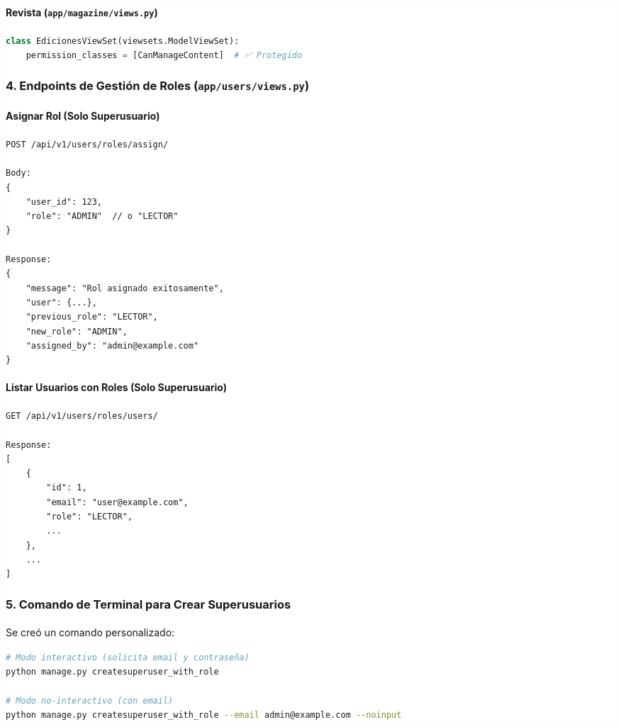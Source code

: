 #### Revista (`app/magazine/views.py`)
```python
class EdicionesViewSet(viewsets.ModelViewSet):
    permission_classes = [CanManageContent]  # ✅ Protegido
```

### 4. **Endpoints de Gestión de Roles** (`app/users/views.py`)

#### **Asignar Rol** (Solo Superusuario)
```
POST /api/v1/users/roles/assign/

Body:
{
    "user_id": 123,
    "role": "ADMIN"  // o "LECTOR"
}

Response:
{
    "message": "Rol asignado exitosamente",
    "user": {...},
    "previous_role": "LECTOR",
    "new_role": "ADMIN",
    "assigned_by": "admin@example.com"
}
```

#### **Listar Usuarios con Roles** (Solo Superusuario)
```
GET /api/v1/users/roles/users/

Response:
[
    {
        "id": 1,
        "email": "user@example.com",
        "role": "LECTOR",
        ...
    },
    ...
]
```

### 5. **Comando de Terminal para Crear Superusuarios**

Se creó un comando personalizado:

```bash
# Modo interactivo (solicita email y contraseña)
python manage.py createsuperuser_with_role

# Modo no-interactivo (con email)
python manage.py createsuperuser_with_role --email admin@example.com --noinput
```
